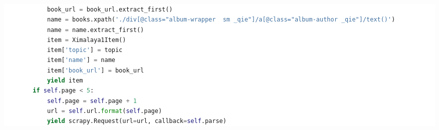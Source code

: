 ```python
            book_url = book_url.extract_first()
            name = books.xpath('./div[@class="album-wrapper  sm _qie"]/a[@class="album-author _qie"]/text()')
            name = name.extract_first()
            item = Ximalaya1Item()
            item['topic'] = topic
            item['name'] = name
            item['book_url'] = book_url
            yield item
        if self.page < 5:
            self.page = self.page + 1
            url = self.url.format(self.page)
            yield scrapy.Request(url=url, callback=self.parse)
```